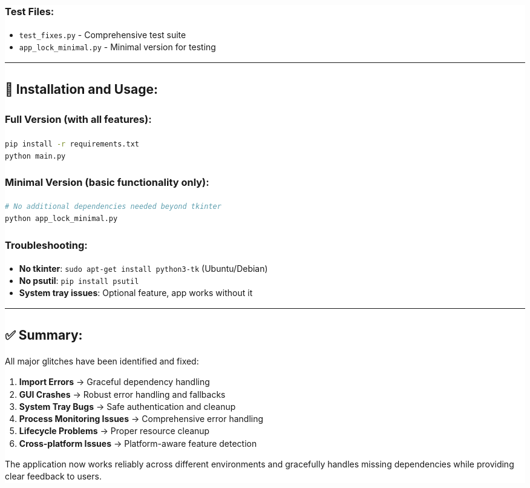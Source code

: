 ### **Test Files:**
- `test_fixes.py` - Comprehensive test suite
- `app_lock_minimal.py` - Minimal version for testing

---

## **🚀 Installation and Usage:**

### **Full Version (with all features):**
```bash
pip install -r requirements.txt
python main.py
```

### **Minimal Version (basic functionality only):**
```bash
# No additional dependencies needed beyond tkinter
python app_lock_minimal.py
```

### **Troubleshooting:**
- **No tkinter**: `sudo apt-get install python3-tk` (Ubuntu/Debian)
- **No psutil**: `pip install psutil`
- **System tray issues**: Optional feature, app works without it

---

## **✅ Summary:**

All major glitches have been identified and fixed:

1. **Import Errors** → Graceful dependency handling
2. **GUI Crashes** → Robust error handling and fallbacks
3. **System Tray Bugs** → Safe authentication and cleanup
4. **Process Monitoring Issues** → Comprehensive error handling
5. **Lifecycle Problems** → Proper resource cleanup
6. **Cross-platform Issues** → Platform-aware feature detection

The application now works reliably across different environments and gracefully handles missing dependencies while providing clear feedback to users.